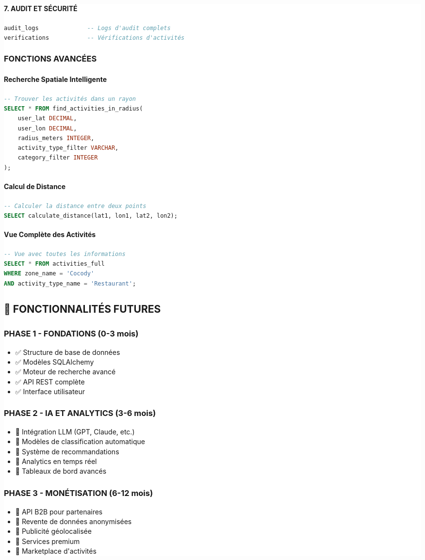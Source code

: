 #### 7. **AUDIT ET SÉCURITÉ**
```sql
audit_logs              -- Logs d'audit complets
verifications           -- Vérifications d'activités
```

### **FONCTIONS AVANCÉES**

#### **Recherche Spatiale Intelligente**
```sql
-- Trouver les activités dans un rayon
SELECT * FROM find_activities_in_radius(
    user_lat DECIMAL,
    user_lon DECIMAL,
    radius_meters INTEGER,
    activity_type_filter VARCHAR,
    category_filter INTEGER
);
```

#### **Calcul de Distance**
```sql
-- Calculer la distance entre deux points
SELECT calculate_distance(lat1, lon1, lat2, lon2);
```

#### **Vue Complète des Activités**
```sql
-- Vue avec toutes les informations
SELECT * FROM activities_full 
WHERE zone_name = 'Cocody' 
AND activity_type_name = 'Restaurant';
```

## 🚀 **FONCTIONNALITÉS FUTURES**

### **PHASE 1 - FONDATIONS (0-3 mois)**
- ✅ Structure de base de données
- ✅ Modèles SQLAlchemy
- ✅ Moteur de recherche avancé
- ✅ API REST complète
- ✅ Interface utilisateur

### **PHASE 2 - IA ET ANALYTICS (3-6 mois)**
- 🔄 Intégration LLM (GPT, Claude, etc.)
- 🔄 Modèles de classification automatique
- 🔄 Système de recommandations
- 🔄 Analytics en temps réel
- 🔄 Tableaux de bord avancés

### **PHASE 3 - MONÉTISATION (6-12 mois)**
- 🔄 API B2B pour partenaires
- 🔄 Revente de données anonymisées
- 🔄 Publicité géolocalisée
- 🔄 Services premium
- 🔄 Marketplace d'activités
